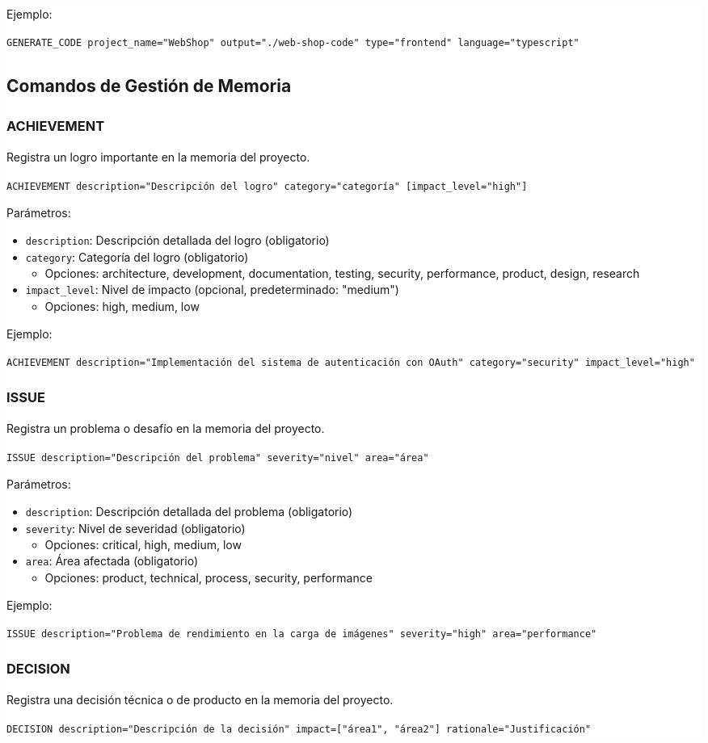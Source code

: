 Ejemplo:
```
GENERATE_CODE project_name="WebShop" output="./web-shop-code" type="frontend" language="typescript"
```

## Comandos de Gestión de Memoria

### ACHIEVEMENT

Registra un logro importante en la memoria del proyecto.

```
ACHIEVEMENT description="Descripción del logro" category="categoría" [impact_level="high"]
```

Parámetros:
- `description`: Descripción detallada del logro (obligatorio)
- `category`: Categoría del logro (obligatorio)
  - Opciones: architecture, development, documentation, testing, security, performance, product, design, research
- `impact_level`: Nivel de impacto (opcional, predeterminado: "medium")
  - Opciones: high, medium, low

Ejemplo:
```
ACHIEVEMENT description="Implementación del sistema de autenticación con OAuth" category="security" impact_level="high"
```

### ISSUE

Registra un problema o desafío en la memoria del proyecto.

```
ISSUE description="Descripción del problema" severity="nivel" area="área"
```

Parámetros:
- `description`: Descripción detallada del problema (obligatorio)
- `severity`: Nivel de severidad (obligatorio)
  - Opciones: critical, high, medium, low
- `area`: Área afectada (obligatorio)
  - Opciones: product, technical, process, security, performance

Ejemplo:
```
ISSUE description="Problema de rendimiento en la carga de imágenes" severity="high" area="performance"
```

### DECISION

Registra una decisión técnica o de producto en la memoria del proyecto.

```
DECISION description="Descripción de la decisión" impact=["área1", "área2"] rationale="Justificación"
```
